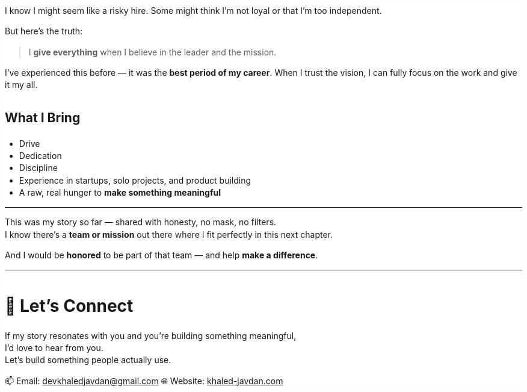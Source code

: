 I know I might seem like a risky hire. Some might think I’m not loyal or that I’m too independent.

But here’s the truth:

> I **give everything** when I believe in the leader and the mission.

I’ve experienced this before — it was the **best period of my career**. When I trust the vision, I can fully focus on the work and give it my all.

## What I Bring

- Drive
- Dedication
- Discipline
- Experience in startups, solo projects, and product building
- A raw, real hunger to **make something meaningful**

---

This was my story so far — shared with honesty, no mask, no filters.  
I know there’s a **team or mission** out there where I fit perfectly in this next chapter.

And I would be **honored** to be part of that team — and help **make a difference**.

---

# 🤝 Let’s Connect

If my story resonates with you and you’re building something meaningful,  
I’d love to hear from you.  
Let’s build something people actually use.

📫 Email: devkhaledjavdan@gmail.com
🌐 Website: [khaled-javdan.com](https://khaled-javdan.com)
